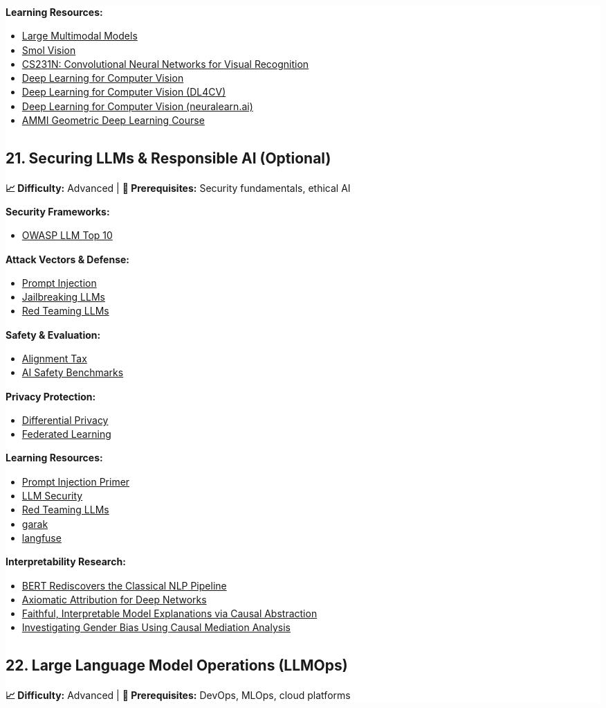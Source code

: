**Learning Resources:**
- [Large Multimodal Models](https://huyenchip.com/2023/10/multimodal.html)
- [Smol Vision](https://github.com/merveenoyan/smol-vision)
- [CS231N: Convolutional Neural Networks for Visual Recognition](https://www.youtube.com/playlist?list=PL3FW7Lu3i5JvHM8ljYj-zLfQRF3EO8sYv)
- [Deep Learning for Computer Vision](https://www.youtube.com/playlist?list=PL5-TkQAfAZFbzxjBHtzdVCWE0Zbhomg7r)
- [Deep Learning for Computer Vision (DL4CV)](https://www.youtube.com/playlist?list=PL_Z2_U9MIJdNgFM7-f2fZ9ZxjVRP_jhJv)
- [Deep Learning for Computer Vision (neuralearn.ai)](https://www.youtube.com/watch?v=IA3WxTTPXqQ)
- [AMMI Geometric Deep Learning Course](https://www.youtube.com/playlist?list=PLn2-dEmQeTfSLXW8yXP4q_Ii58wFdxb3C)

## 21. Securing LLMs & Responsible AI (Optional)

**📈 Difficulty:** Advanced | **🎯 Prerequisites:** Security fundamentals, ethical AI

**Security Frameworks:**
- [OWASP LLM Top 10](https://owasp.org/www-project-top-10-for-large-language-model-applications/)

**Attack Vectors & Defense:**
- [Prompt Injection](https://arxiv.org/abs/2310.12815)
- [Jailbreaking LLMs](https://arxiv.org/abs/2307.15043)
- [Red Teaming LLMs](https://arxiv.org/abs/2209.07858)

**Safety & Evaluation:**
- [Alignment Tax](https://arxiv.org/abs/2211.15006)
- [AI Safety Benchmarks](https://arxiv.org/abs/2404.12241)

**Privacy Protection:**
- [Differential Privacy](https://arxiv.org/abs/1909.01917)
- [Federated Learning](https://arxiv.org/abs/1602.05629)

**Learning Resources:**
- [Prompt Injection Primer](https://github.com/jthack/PIPE)
- [LLM Security](https://llmsecurity.net/)
- [Red Teaming LLMs](https://learn.microsoft.com/en-us/azure/ai-services/openai/concepts/red-teaming)
- [garak](https://github.com/leondz/garak/)
- [langfuse](https://github.com/langfuse/langfuse)

**Interpretability Research:**
- [BERT Rediscovers the Classical NLP Pipeline](https://aclanthology.org/P19-1452/)
- [Axiomatic Attribution for Deep Networks](https://proceedings.mlr.press/v70/sundararajan17a/sundararajan17a.pdf)
- [Faithful, Interpretable Model Explanations via Causal Abstraction](https://ai.stanford.edu/blog/causal-abstraction/)
- [Investigating Gender Bias Using Causal Mediation Analysis](https://proceedings.neurips.cc/paper/2020/file/92650b2e92217715fe312e6fa7b90d82-Paper.pdf)

## 22. Large Language Model Operations (LLMOps)

**📈 Difficulty:** Advanced | **🎯 Prerequisites:** DevOps, MLOps, cloud platforms
